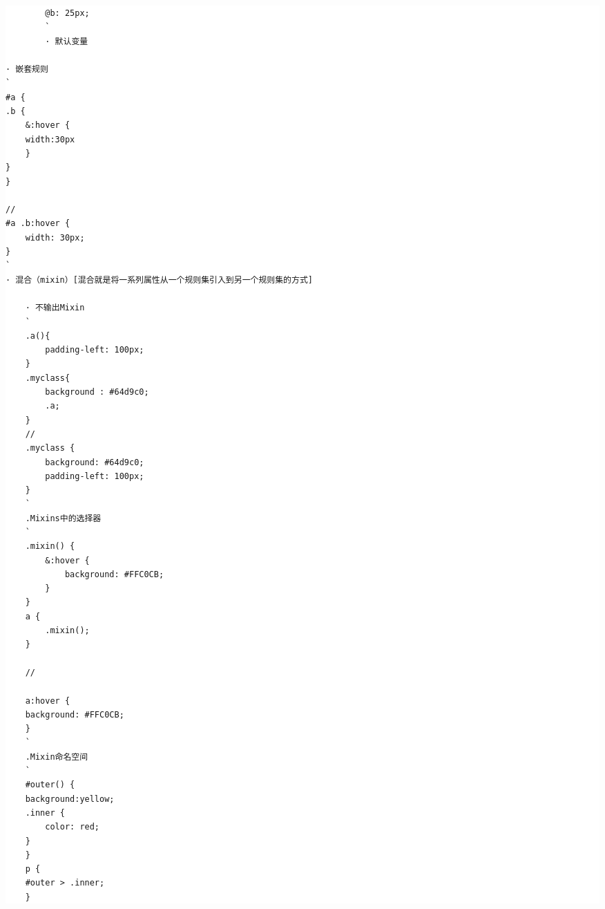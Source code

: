 			@b: 25px;
			`
			· 默认变量

	· 嵌套规则
	`
	#a {
	.b {
		&:hover {
		width:30px
		}
	}
	}

	//
	#a .b:hover {
		width: 30px;
	}
	`
	· 混合（mixin）[混合就是将一系列属性从一个规则集引入到另一个规则集的方式]

		· 不输出Mixin
		`
		.a(){
			padding-left: 100px;	
		}
		.myclass{
			background : #64d9c0;
			.a;
		}
		//
		.myclass {
			background: #64d9c0;
			padding-left: 100px;
		}			
		`
		.Mixins中的选择器
		`
		.mixin() {
			&:hover {
				background: #FFC0CB;
			}
		}
		a {
			.mixin();
		}

		//

		a:hover {
		background: #FFC0CB;
		}			
		`		
		.Mixin命名空间
		`
		#outer() {
		background:yellow;
		.inner {
			color: red;
		}
		}
		p {
		#outer > .inner;
		}
		